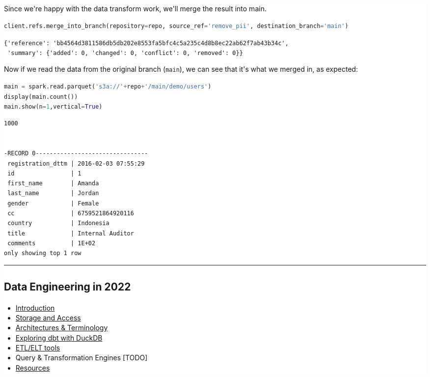Since we're happy with the data transform work, we'll merge the result into main. 

```python
client.refs.merge_into_branch(repository=repo, source_ref='remove_pii', destination_branch='main')
```

    {'reference': 'bb4564d3811586db5db202e8553fa5bfc4c5a235c4d8b8ec22ab62f7ab43b34c',
     'summary': {'added': 0, 'changed': 0, 'conflict': 0, 'removed': 0}}


Now if we read the data from the original branch (`main`), we can see that it's what we merged in, as expected: 

```python
main = spark.read.parquet('s3a://'+repo+'/main/demo/users')
display(main.count())
main.show(n=1,vertical=True)
```


    1000


    -RECORD 0--------------------------------
     registration_dttm | 2016-02-03 07:55:29 
     id                | 1                   
     first_name        | Amanda              
     last_name         | Jordan              
     gender            | Female              
     cc                | 6759521864920116    
     country           | Indonesia           
     title             | Internal Auditor    
     comments          | 1E+02               
    only showing top 1 row
    


----


## Data Engineering in 2022

* [Introduction](/2022/09/14/stretching-my-legs-in-the-data-engineering-ecosystem-in-2022/)
* [Storage and Access](/2022/09/14/data-engineering-in-2022-storage-and-access/)
* [Architectures & Terminology](/2022/10/02/data-engineering-in-2022-architectures-terminology/)
* [Exploring dbt with DuckDB](/2022/10/20/data-engineering-in-2022-exploring-dbt-with-duckdb/)
* [ETL/ELT tools](/2022/11/03/data-engineering-in-2022-etl/elt-tools-orchestration/)
* Query & Transformation Engines [TODO]
* [Resources](/2022/09/14/data-engineering-resources/)
